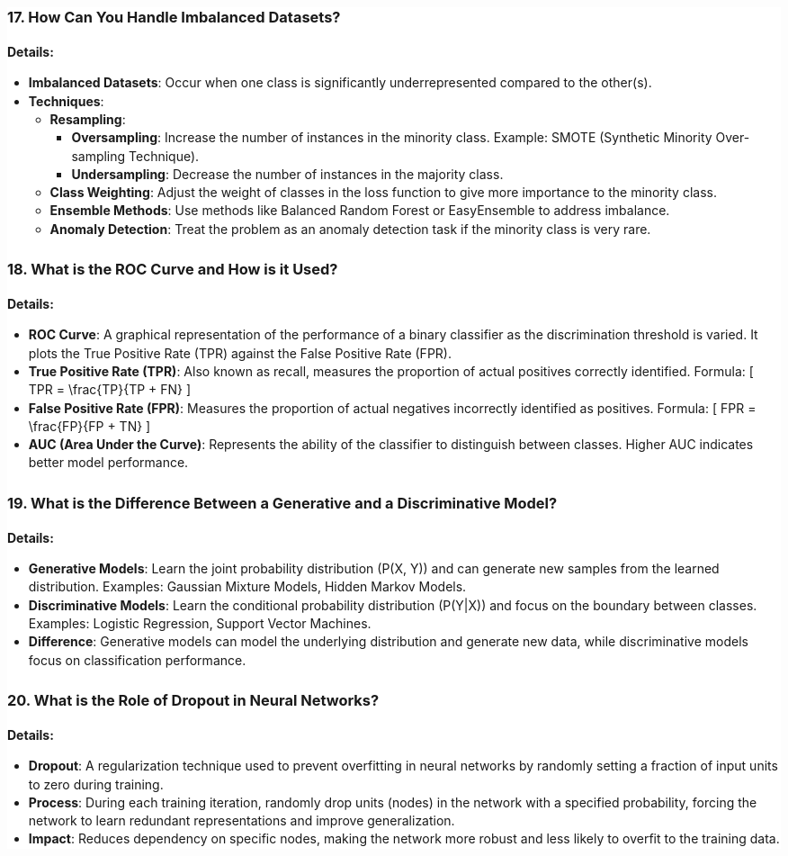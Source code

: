 ### 17. How Can You Handle Imbalanced Datasets?

**Details:**
- **Imbalanced Datasets**: Occur when one class is significantly underrepresented compared to the other(s).
- **Techniques**:
  - **Resampling**:
    - **Oversampling**: Increase the number of instances in the minority class. Example: SMOTE (Synthetic Minority Over-sampling Technique).
    - **Undersampling**: Decrease the number of instances in the majority class.
  - **Class Weighting**: Adjust the weight of classes in the loss function to give more importance to the minority class.
  - **Ensemble Methods**: Use methods like Balanced Random Forest or EasyEnsemble to address imbalance.
  - **Anomaly Detection**: Treat the problem as an anomaly detection task if the minority class is very rare.

### 18. What is the ROC Curve and How is it Used?

**Details:**
- **ROC Curve**: A graphical representation of the performance of a binary classifier as the discrimination threshold is varied. It plots the True Positive Rate (TPR) against the False Positive Rate (FPR).
- **True Positive Rate (TPR)**: Also known as recall, measures the proportion of actual positives correctly identified. Formula: 
  \[
  TPR = \frac{TP}{TP + FN}
  \]
- **False Positive Rate (FPR)**: Measures the proportion of actual negatives incorrectly identified as positives. Formula: 
  \[
  FPR = \frac{FP}{FP + TN}
  \]
- **AUC (Area Under the Curve)**: Represents the ability of the classifier to distinguish between classes. Higher AUC indicates better model performance.

### 19. What is the Difference Between a Generative and a Discriminative Model?

**Details:**
- **Generative Models**: Learn the joint probability distribution \(P(X, Y)\) and can generate new samples from the learned distribution. Examples: Gaussian Mixture Models, Hidden Markov Models.
- **Discriminative Models**: Learn the conditional probability distribution \(P(Y|X)\) and focus on the boundary between classes. Examples: Logistic Regression, Support Vector Machines.
- **Difference**: Generative models can model the underlying distribution and generate new data, while discriminative models focus on classification performance.

### 20. What is the Role of Dropout in Neural Networks?

**Details:**
- **Dropout**: A regularization technique used to prevent overfitting in neural networks by randomly setting a fraction of input units to zero during training.
- **Process**: During each training iteration, randomly drop units (nodes) in the network with a specified probability, forcing the network to learn redundant representations and improve generalization.
- **Impact**: Reduces dependency on specific nodes, making the network more robust and less likely to overfit to the training data.
